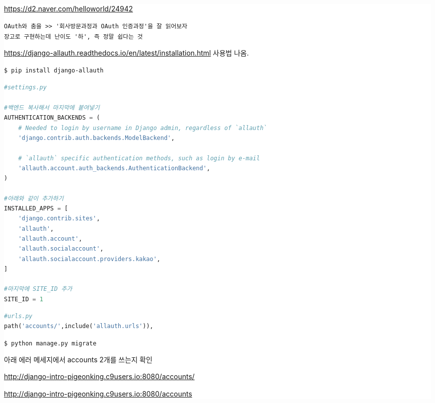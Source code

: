 

https://d2.naver.com/helloworld/24942

```
OAuth와 춤을 >> '회사방문과정과 OAuth 인증과정'을 잘 읽어보자
장고로 구현하는데 난이도 '하', 즉 정말 쉽다는 것
```



https://django-allauth.readthedocs.io/en/latest/installation.html  사용법 나옴.

```bash
$ pip install django-allauth
```

```python
#settings.py

#백엔드 복사해서 마지막에 붙여넣기
AUTHENTICATION_BACKENDS = (
    # Needed to login by username in Django admin, regardless of `allauth`
    'django.contrib.auth.backends.ModelBackend',

    # `allauth` specific authentication methods, such as login by e-mail
    'allauth.account.auth_backends.AuthenticationBackend',
)

#아래와 같이 추가하기
INSTALLED_APPS = [
    'django.contrib.sites',
    'allauth',
    'allauth.account',
    'allauth.socialaccount',
    'allauth.socialaccount.providers.kakao',
]

#마지막에 SITE_ID 추가
SITE_ID = 1
```

```python
#urls.py
path('accounts/',include('allauth.urls')),
```

```bash
$ python manage.py migrate
```



아래 에러 메세지에서 accounts 2개를 쓰는지 확인

http://django-intro-pigeonking.c9users.io:8080/accounts/

http://django-intro-pigeonking.c9users.io:8080/accounts


